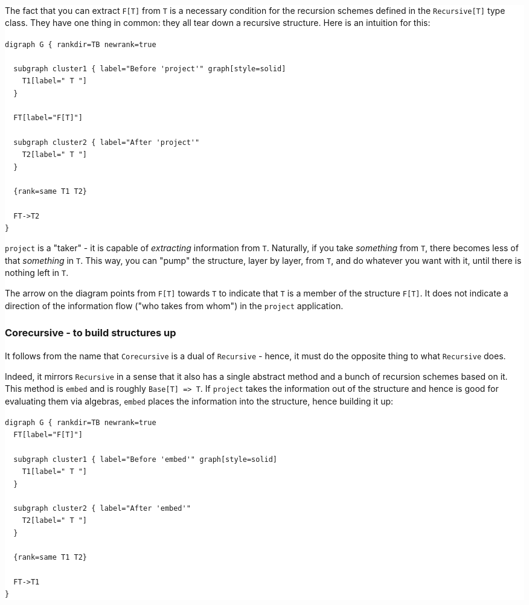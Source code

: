 The fact that you can extract `F[T]` from `T` is a necessary condition for the recursion schemes defined in the `Recursive[T]` type class. They have one thing in common: they all tear down a recursive structure. Here is an intuition for this:

```graphviz
digraph G { rankdir=TB newrank=true

  subgraph cluster1 { label="Before 'project'" graph[style=solid]
    T1[label=" T "]
  }

  FT[label="F[T]"]

  subgraph cluster2 { label="After 'project'"
    T2[label=" T "]
  }

  {rank=same T1 T2}

  FT->T2
}
```

`project` is a "taker" - it is capable of *extracting* information from `T`. Naturally, if you take *something* from `T`, there becomes less of that *something* in `T`. This way, you can "pump" the structure, layer by layer, from `T`, and do whatever you want with it, until there is nothing left in `T`.

The arrow on the diagram points from `F[T]` towards `T` to indicate that `T` is a member of the structure `F[T]`. It does not indicate a direction of the information flow ("who takes from whom") in the `project` application.

### Corecursive - to build structures up
It follows from the name that `Corecursive` is a dual of `Recursive` - hence, it must do the opposite thing to what `Recursive` does.

Indeed, it mirrors `Recursive` in a sense that it also has a single abstract method and a bunch of recursion schemes based on it. This method is `embed` and is roughly `Base[T] => T`. If `project` takes the information out of the structure and hence is good for evaluating them via algebras, `embed` places the information into the structure, hence building it up:

```graphviz
digraph G { rankdir=TB newrank=true
  FT[label="F[T]"]

  subgraph cluster1 { label="Before 'embed'" graph[style=solid]
    T1[label=" T "]
  }

  subgraph cluster2 { label="After 'embed'"
    T2[label=" T "]
  }

  {rank=same T1 T2}

  FT->T1
}
```


[^1]: [https://twitter.com/headinthebox/status/384105824315928577?lang=en](https://twitter.com/headinthebox/status/384105824315928577?lang=en)
[^3]: [Matryoshka definition](https://github.com/slamdata/matryoshka/blob/8dbabe9a9c21158abdb1d4d5ff2fe7a1f416f1d6/core/shared/src/main/scala/matryoshka/package.scala#L53)
[^4]: [https://en.wikipedia.org/wiki/F-algebra](https://en.wikipedia.org/wiki/F-algebra)
[^2]: [http://citeseerx.ist.psu.edu/viewdoc/summary?doi=10.1.1.41.125](http://citeseerx.ist.psu.edu/viewdoc/summary?doi=10.1.1.41.125)